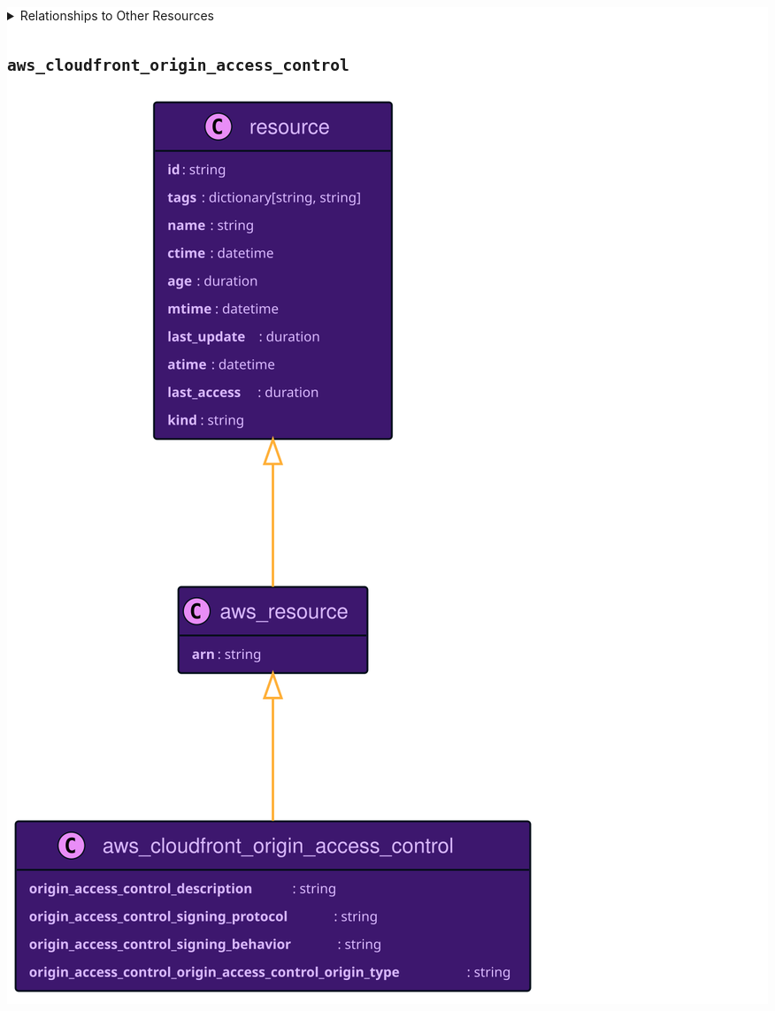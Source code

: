 </ZoomPanPinch>

<details><summary>Relationships to Other Resources</summary></details>

## `aws_cloudfront_origin_access_control`

<ZoomPanPinch>

![Diagram of aws_cloudfront_origin_access_control data model](./img/aws_cloudfront_origin_access_control.svg)
